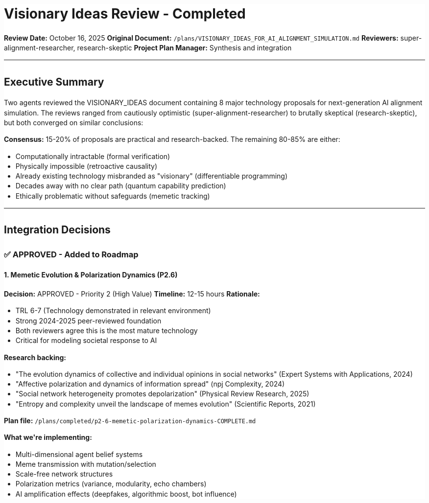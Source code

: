 # Visionary Ideas Review - Completed

**Review Date:** October 16, 2025
**Original Document:** `/plans/VISIONARY_IDEAS_FOR_AI_ALIGNMENT_SIMULATION.md`
**Reviewers:** super-alignment-researcher, research-skeptic
**Project Plan Manager:** Synthesis and integration

---

## Executive Summary

Two agents reviewed the VISIONARY_IDEAS document containing 8 major technology proposals for next-generation AI alignment simulation. The reviews ranged from cautiously optimistic (super-alignment-researcher) to brutally skeptical (research-skeptic), but both converged on similar conclusions:

**Consensus:** 15-20% of proposals are practical and research-backed. The remaining 80-85% are either:
- Computationally intractable (formal verification)
- Physically impossible (retroactive causality)
- Already existing technology misbranded as "visionary" (differentiable programming)
- Decades away with no clear path (quantum capability prediction)
- Ethically problematic without safeguards (memetic tracking)

---

## Integration Decisions

### ✅ APPROVED - Added to Roadmap

#### 1. Memetic Evolution & Polarization Dynamics (P2.6)
**Decision:** APPROVED - Priority 2 (High Value)
**Timeline:** 12-15 hours
**Rationale:**
- TRL 6-7 (Technology demonstrated in relevant environment)
- Strong 2024-2025 peer-reviewed foundation
- Both reviewers agree this is the most mature technology
- Critical for modeling societal response to AI

**Research backing:**
- "The evolution dynamics of collective and individual opinions in social networks" (Expert Systems with Applications, 2024)
- "Affective polarization and dynamics of information spread" (npj Complexity, 2024)
- "Social network heterogeneity promotes depolarization" (Physical Review Research, 2025)
- "Entropy and complexity unveil the landscape of memes evolution" (Scientific Reports, 2021)

**Plan file:** `/plans/completed/p2-6-memetic-polarization-dynamics-COMPLETE.md`

**What we're implementing:**
- Multi-dimensional agent belief systems
- Meme transmission with mutation/selection
- Scale-free network structures
- Polarization metrics (variance, modularity, echo chambers)
- AI amplification effects (deepfakes, algorithmic boost, bot influence)
